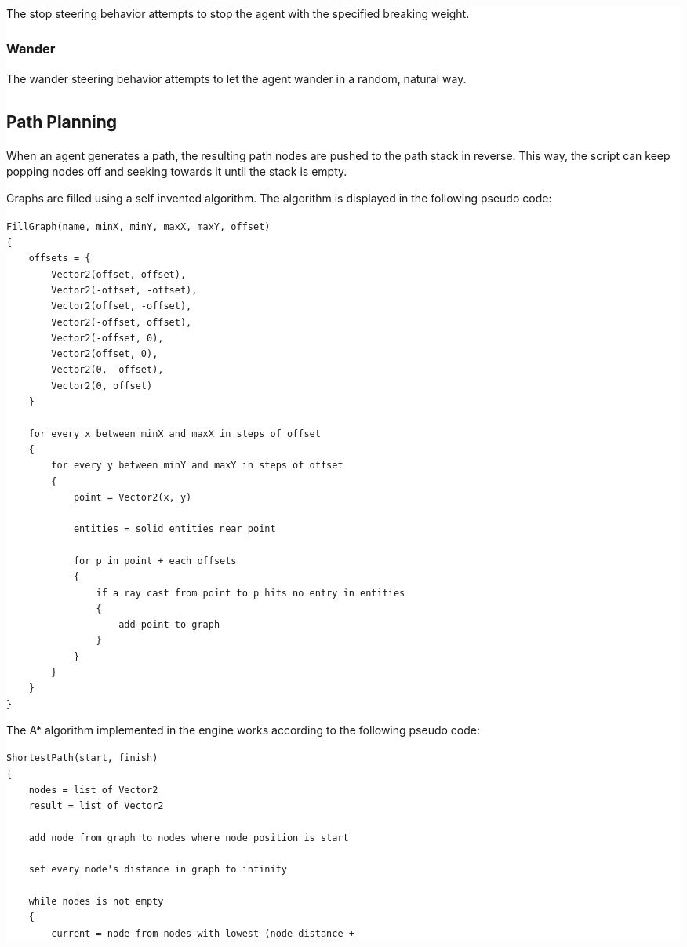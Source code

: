 The stop steering behavior attempts to stop the agent with the specified
breaking weight.

### Wander

The wander steering behavior attempts to let the agent wander in a random,
natural way.

Path Planning
-------------
When an agent generates a path, the resulting path nodes are pushed to the path
stack in reverse. This way, the script can keep popping nodes off and seeking
towards it until the stack is empty.

Graphs are filled using a self invented algorithm. The algorithm is displayed
in the following pseudo code:
```
FillGraph(name, minX, minY, maxX, maxY, offset)
{
    offsets = {
        Vector2(offset, offset),
        Vector2(-offset, -offset),
        Vector2(offset, -offset),
        Vector2(-offset, offset),
        Vector2(-offset, 0),
        Vector2(offset, 0),
        Vector2(0, -offset),
        Vector2(0, offset)
    }

    for every x between minX and maxX in steps of offset
    {
        for every y between minY and maxY in steps of offset
        {
            point = Vector2(x, y)

            entities = solid entities near point

            for p in point + each offsets
            {
                if a ray cast from point to p hits no entry in entities
                {
                    add point to graph
                }
            }
        }
    }
}
```

The A\* algorithm implemented in the engine works according to the following
pseudo code:
```
ShortestPath(start, finish)
{
    nodes = list of Vector2
    result = list of Vector2

    add node from graph to nodes where node position is start

    set every node's distance in graph to infinity

    while nodes is not empty
    {
        current = node from nodes with lowest (node distance +
```